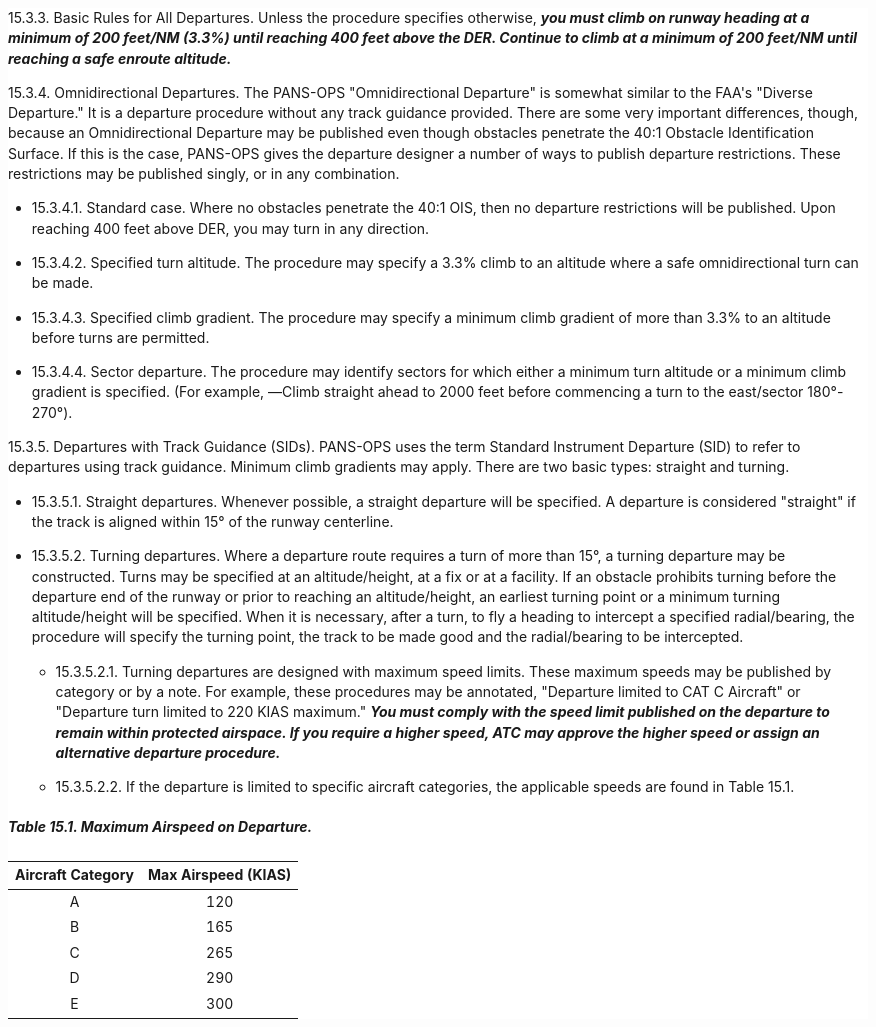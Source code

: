 15.3.3. Basic Rules for All Departures. Unless the procedure specifies otherwise, <strong><em>you must climb on runway heading at a minimum of 200 feet/NM (3.3%) until reaching 400 feet above the DER. Continue to climb at a minimum of 200 feet/NM until reaching a safe enroute altitude.</em></strong>

15.3.4. Omnidirectional Departures. The PANS-OPS "Omnidirectional Departure" is somewhat similar to the FAA's "Diverse Departure." It is a departure procedure without any track guidance provided. There are some very important differences, though, because an Omnidirectional Departure may be published even though obstacles penetrate the 40:1 Obstacle Identification Surface. If this is the case, PANS-OPS gives the departure designer a number of ways to publish departure restrictions. These restrictions may be published singly, or in any combination.

+ 15.3.4.1. Standard case. Where no obstacles penetrate the 40:1 OIS, then no departure restrictions will be published. Upon reaching 400 feet above DER, you may turn in any direction.

+ 15.3.4.2. Specified turn altitude. The procedure may specify a 3.3% climb to an altitude where a safe omnidirectional turn can be made.

+ 15.3.4.3. Specified climb gradient. The procedure may specify a minimum climb gradient of more than 3.3% to an altitude before turns are permitted.

+ 15.3.4.4. Sector departure. The procedure may identify sectors for which either a minimum turn altitude or a minimum climb gradient is specified. (For example, ―Climb straight ahead to 2000 feet before commencing a turn to the east/sector 180°- 270°).

15.3.5. Departures with Track Guidance (SIDs). PANS-OPS uses the term Standard Instrument Departure (SID) to refer to departures using track guidance. Minimum climb gradients may apply. There are two basic types: straight and turning.

+ 15.3.5.1. Straight departures. Whenever possible, a straight departure will be specified. A departure is considered "straight" if the track is aligned within 15° of the runway centerline.

+ 15.3.5.2. Turning departures. Where a departure route requires a turn of more than 15°, a turning departure may be constructed. Turns may be specified at an altitude/height, at a fix or at a facility. If an obstacle prohibits turning before the departure end of the runway or prior to reaching an altitude/height, an earliest turning point or a minimum turning altitude/height will be specified. When it is necessary, after a turn, to fly a heading to intercept a specified radial/bearing, the procedure will specify the turning point, the track to be made good and the radial/bearing to be intercepted.

	+ 15.3.5.2.1. Turning departures are designed with maximum speed limits. These maximum speeds may be published by category or by a note. For example, these procedures may be annotated, "Departure limited to CAT C Aircraft" or "Departure turn limited to 220 KIAS maximum." <strong><em>You must comply with the speed limit published on the departure to remain within protected airspace. If you require a higher speed, ATC may approve the higher speed or assign an alternative departure procedure.</em></strong>

	+ 15.3.5.2.2. If the departure is limited to specific aircraft categories, the applicable speeds are found in Table 15.1. 

##### Table 15.1. Maximum Airspeed on Departure. 

|Aircraft Category | Max Airspeed (KIAS)
|:---:|:---:|
|A|120|
|B|165|
|C|265|
|D|290|
|E|300|
